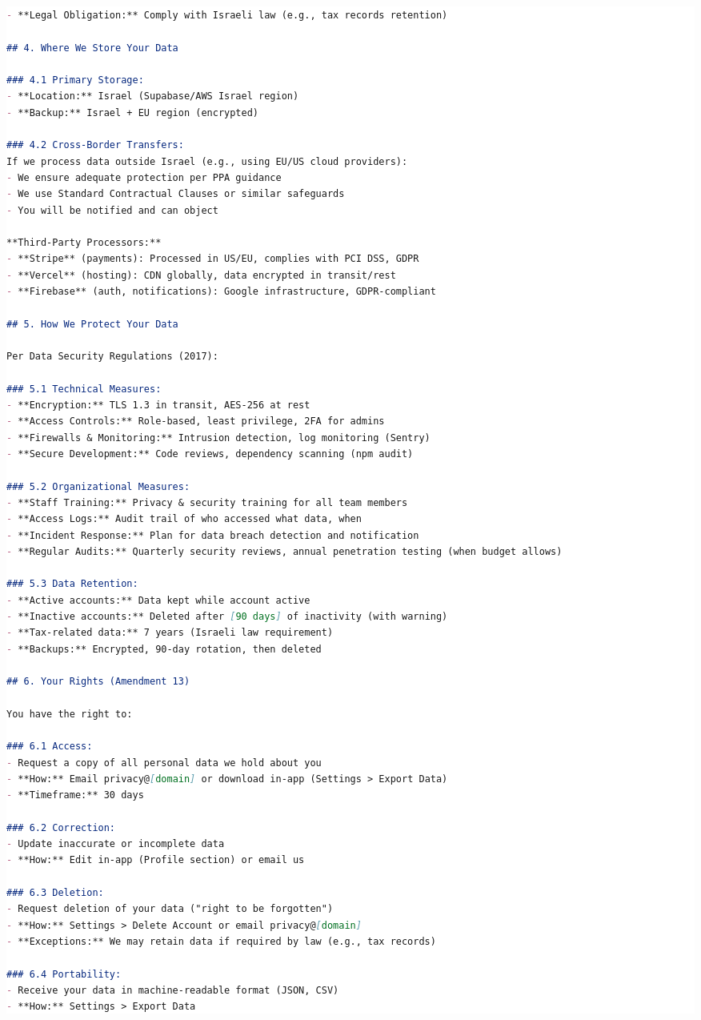 ```markdown
- **Legal Obligation:** Comply with Israeli law (e.g., tax records retention)

## 4. Where We Store Your Data

### 4.1 Primary Storage:
- **Location:** Israel (Supabase/AWS Israel region)
- **Backup:** Israel + EU region (encrypted)

### 4.2 Cross-Border Transfers:
If we process data outside Israel (e.g., using EU/US cloud providers):
- We ensure adequate protection per PPA guidance
- We use Standard Contractual Clauses or similar safeguards
- You will be notified and can object

**Third-Party Processors:**
- **Stripe** (payments): Processed in US/EU, complies with PCI DSS, GDPR
- **Vercel** (hosting): CDN globally, data encrypted in transit/rest
- **Firebase** (auth, notifications): Google infrastructure, GDPR-compliant

## 5. How We Protect Your Data

Per Data Security Regulations (2017):

### 5.1 Technical Measures:
- **Encryption:** TLS 1.3 in transit, AES-256 at rest
- **Access Controls:** Role-based, least privilege, 2FA for admins
- **Firewalls & Monitoring:** Intrusion detection, log monitoring (Sentry)
- **Secure Development:** Code reviews, dependency scanning (npm audit)

### 5.2 Organizational Measures:
- **Staff Training:** Privacy & security training for all team members
- **Access Logs:** Audit trail of who accessed what data, when
- **Incident Response:** Plan for data breach detection and notification
- **Regular Audits:** Quarterly security reviews, annual penetration testing (when budget allows)

### 5.3 Data Retention:
- **Active accounts:** Data kept while account active
- **Inactive accounts:** Deleted after [90 days] of inactivity (with warning)
- **Tax-related data:** 7 years (Israeli law requirement)
- **Backups:** Encrypted, 90-day rotation, then deleted

## 6. Your Rights (Amendment 13)

You have the right to:

### 6.1 Access:
- Request a copy of all personal data we hold about you
- **How:** Email privacy@[domain] or download in-app (Settings > Export Data)
- **Timeframe:** 30 days

### 6.2 Correction:
- Update inaccurate or incomplete data
- **How:** Edit in-app (Profile section) or email us

### 6.3 Deletion:
- Request deletion of your data ("right to be forgotten")
- **How:** Settings > Delete Account or email privacy@[domain]
- **Exceptions:** We may retain data if required by law (e.g., tax records)

### 6.4 Portability:
- Receive your data in machine-readable format (JSON, CSV)
- **How:** Settings > Export Data

```